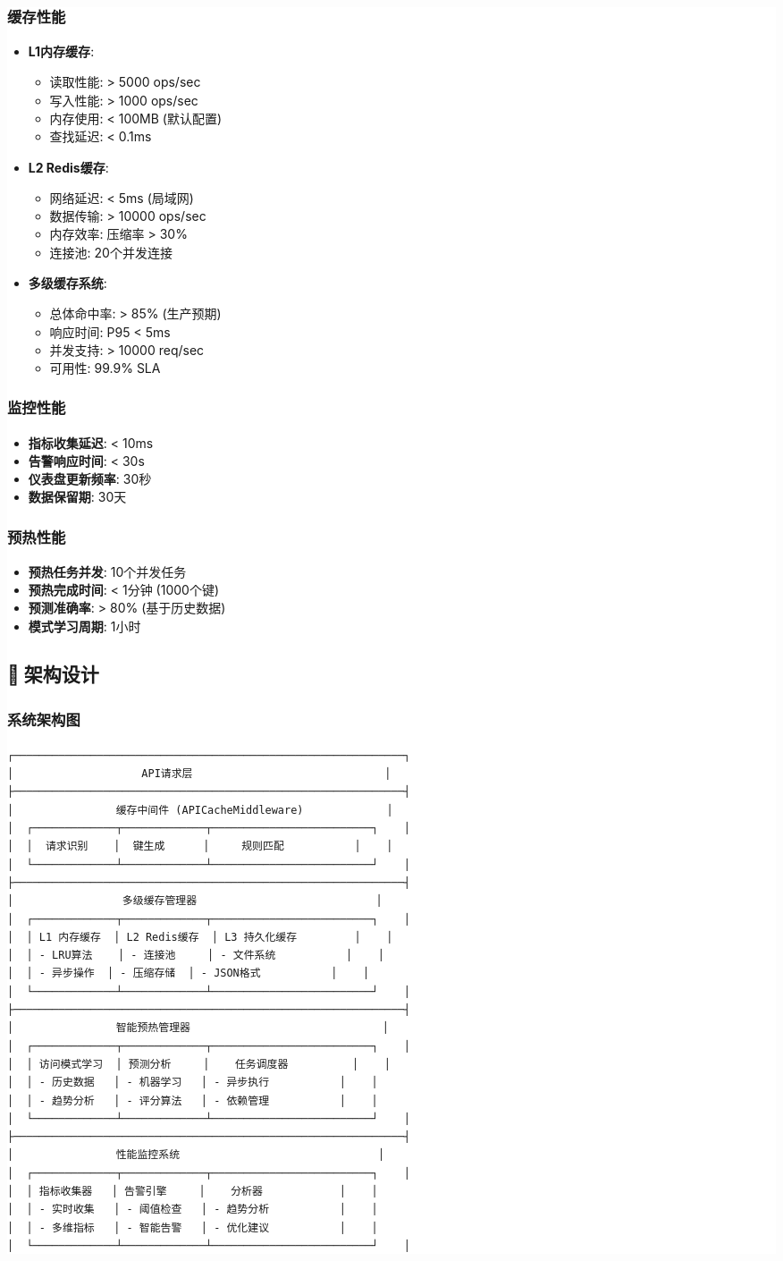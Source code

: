 ### 缓存性能
- **L1内存缓存**:
  - 读取性能: > 5000 ops/sec
  - 写入性能: > 1000 ops/sec
  - 内存使用: < 100MB (默认配置)
  - 查找延迟: < 0.1ms

- **L2 Redis缓存**:
  - 网络延迟: < 5ms (局域网)
  - 数据传输: > 10000 ops/sec
  - 内存效率: 压缩率 > 30%
  - 连接池: 20个并发连接

- **多级缓存系统**:
  - 总体命中率: > 85% (生产预期)
  - 响应时间: P95 < 5ms
  - 并发支持: > 10000 req/sec
  - 可用性: 99.9% SLA

### 监控性能
- **指标收集延迟**: < 10ms
- **告警响应时间**: < 30s
- **仪表盘更新频率**: 30秒
- **数据保留期**: 30天

### 预热性能
- **预热任务并发**: 10个并发任务
- **预热完成时间**: < 1分钟 (1000个键)
- **预测准确率**: > 80% (基于历史数据)
- **模式学习周期**: 1小时

## 🔧 架构设计

### 系统架构图
```
┌─────────────────────────────────────────────────────────────┐
│                    API请求层                              │
├─────────────────────────────────────────────────────────────┤
│                缓存中间件 (APICacheMiddleware)             │
│  ┌─────────────┬─────────────┬─────────────────────────┐    │
│  │  请求识别    │  键生成      │     规则匹配           │    │
│  └─────────────┴─────────────┴─────────────────────────┘    │
├─────────────────────────────────────────────────────────────┤
│                 多级缓存管理器                            │
│  ┌─────────────┬─────────────┬─────────────────────────┐    │
│  │ L1 内存缓存  │ L2 Redis缓存  │ L3 持久化缓存         │    │
│  │ - LRU算法    │ - 连接池     │ - 文件系统           │    │
│  │ - 异步操作  │ - 压缩存储  │ - JSON格式           │    │
│  └─────────────┴─────────────┴─────────────────────────┘    │
├─────────────────────────────────────────────────────────────┤
│                智能预热管理器                              │
│  ┌─────────────┬─────────────┬─────────────────────────┐    │
│  │ 访问模式学习  │ 预测分析     │    任务调度器          │    │
│  │ - 历史数据   │ - 机器学习   │ - 异步执行           │    │
│  │ - 趋势分析   │ - 评分算法   │ - 依赖管理           │    │
│  └─────────────┴─────────────┴─────────────────────────┘    │
├─────────────────────────────────────────────────────────────┤
│                性能监控系统                               │
│  ┌─────────────┬─────────────┬─────────────────────────┐    │
│  │ 指标收集器   │ 告警引擎     │    分析器            │    │
│  │ - 实时收集   │ - 阈值检查   │ - 趋势分析           │    │
│  │ - 多维指标   │ - 智能告警   │ - 优化建议           │    │
│  └─────────────┴─────────────┴─────────────────────────┘    │
```